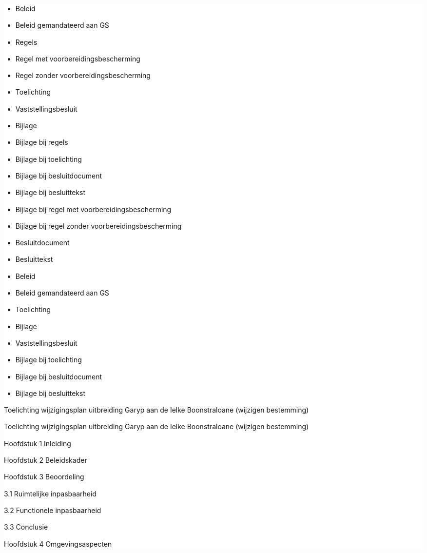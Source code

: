 * Beleid

* Beleid gemandateerd aan GS

* Regels

* Regel met voorbereidingsbescherming

* Regel zonder voorbereidingsbescherming

* Toelichting

* Vaststellingsbesluit

* Bijlage

* Bijlage bij regels

* Bijlage bij toelichting

* Bijlage bij besluitdocument

* Bijlage bij besluittekst

* Bijlage bij regel met voorbereidingsbescherming

* Bijlage bij regel zonder voorbereidingsbescherming

* Besluitdocument

* Besluittekst

* Beleid

* Beleid gemandateerd aan GS

* Toelichting

* Bijlage

* Vaststellingsbesluit

* Bijlage bij toelichting

* Bijlage bij besluitdocument

* Bijlage bij besluittekst

Toelichting wijzigingsplan uitbreiding Garyp aan de Ielke Boonstraloane (wijzigen bestemming)

Toelichting wijzigingsplan uitbreiding Garyp aan de Ielke Boonstraloane (wijzigen bestemming)

Hoofdstuk 1 Inleiding

Hoofdstuk 2 Beleidskader

Hoofdstuk 3 Beoordeling

3\.1 Ruimtelijke inpasbaarheid

3\.2 Functionele inpasbaarheid

3\.3 Conclusie

Hoofdstuk 4 Omgevingsaspecten
